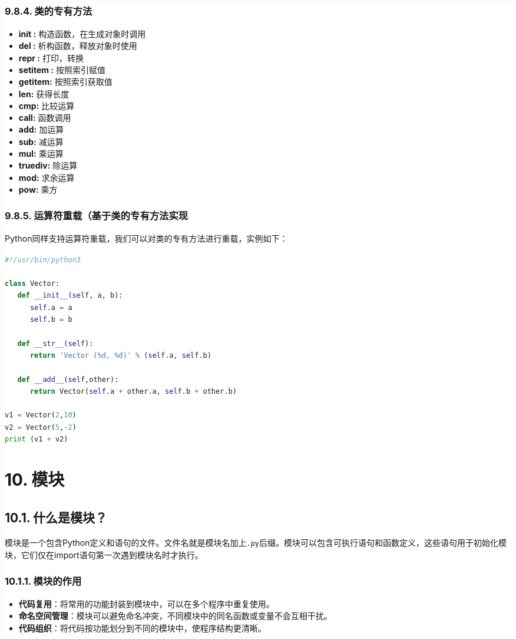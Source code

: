 ### 9.8.4. 类的专有方法

- **__init__ :** 构造函数，在生成对象时调用
- **__del__ :** 析构函数，释放对象时使用
- **__repr__ :** 打印，转换
- **__setitem__ :** 按照索引赋值
- **__getitem__:** 按照索引获取值
- **__len__:** 获得长度
- **__cmp__:** 比较运算
- **__call__:** 函数调用
- **__add__:** 加运算
- **__sub__:** 减运算
- **__mul__:** 乘运算
- **__truediv__:** 除运算
- **__mod__:** 求余运算
- **__pow__:** 乘方

### 9.8.5. 运算符重载（基于类的专有方法实现

Python同样支持运算符重载，我们可以对类的专有方法进行重载，实例如下：

```python
#!/usr/bin/python3
 
class Vector:
   def __init__(self, a, b):
      self.a = a
      self.b = b
 
   def __str__(self):
      return 'Vector (%d, %d)' % (self.a, self.b)
   
   def __add__(self,other):
      return Vector(self.a + other.a, self.b + other.b)
 
v1 = Vector(2,10)
v2 = Vector(5,-2)
print (v1 + v2)
```

# 10. 模块

## 10.1. 什么是模块？

模块是一个包含Python定义和语句的文件。文件名就是模块名加上`.py`后缀。模块可以包含可执行语句和函数定义，这些语句用于初始化模块，它们仅在import语句第一次遇到模块名时才执行。

### 10.1.1. 模块的作用

- **代码复用**：将常用的功能封装到模块中，可以在多个程序中重复使用。
- **命名空间管理**：模块可以避免命名冲突，不同模块中的同名函数或变量不会互相干扰。
- **代码组织**：将代码按功能划分到不同的模块中，使程序结构更清晰。
